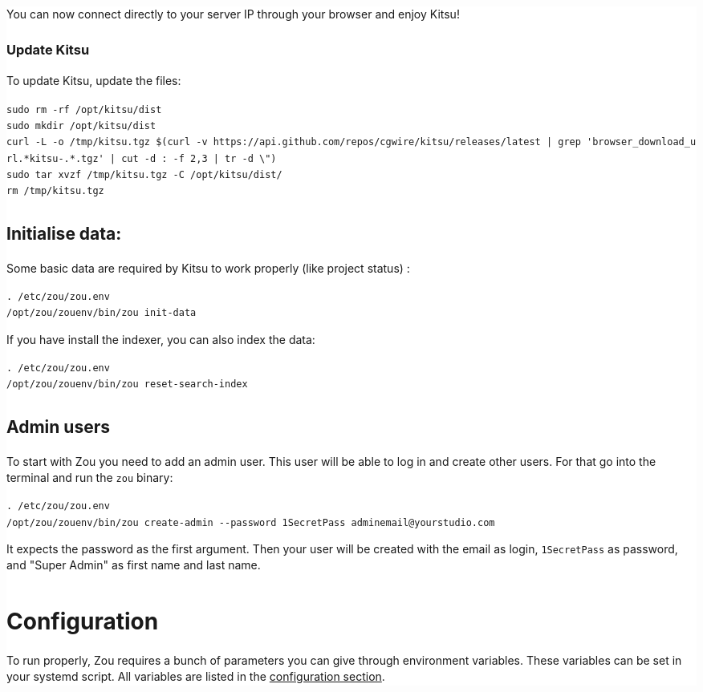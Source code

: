 You can now connect directly to your server IP through your browser and enjoy
Kitsu!


### Update Kitsu 

To update Kitsu, update the files:

```
sudo rm -rf /opt/kitsu/dist
sudo mkdir /opt/kitsu/dist
curl -L -o /tmp/kitsu.tgz $(curl -v https://api.github.com/repos/cgwire/kitsu/releases/latest | grep 'browser_download_url.*kitsu-.*.tgz' | cut -d : -f 2,3 | tr -d \")
sudo tar xvzf /tmp/kitsu.tgz -C /opt/kitsu/dist/
rm /tmp/kitsu.tgz
```

## Initialise data:

Some basic data are required by Kitsu to work properly (like project status) :

```
. /etc/zou/zou.env
/opt/zou/zouenv/bin/zou init-data
```

If you have install the indexer, you can also index the data:

```
. /etc/zou/zou.env
/opt/zou/zouenv/bin/zou reset-search-index
```

## Admin users

To start with Zou you need to add an admin user. This user will be able to
log in and create other users. For that go into the terminal and run the
`zou` binary:

```
. /etc/zou/zou.env
/opt/zou/zouenv/bin/zou create-admin --password 1SecretPass adminemail@yourstudio.com
```

It expects the password as the first argument. Then your user will be created with
the email as login, `1SecretPass` as password, and "Super Admin" as first name and
last name.

# Configuration 

To run properly, Zou requires a bunch of parameters you can give through
environment variables. These variables can be set in your systemd script. 
All variables are listed in the [configuration
section](configuration).
